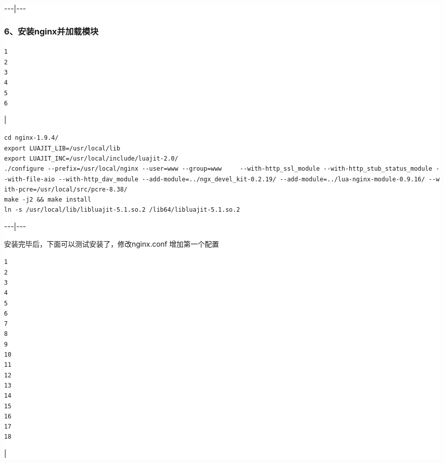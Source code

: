   
---|---  
  
### 6、安装nginx并加载模块

    
    
    1  
    2  
    3  
    4  
    5  
    6  
    

|

    
    
    cd nginx-1.9.4/  
    export LUAJIT_LIB=/usr/local/lib  
    export LUAJIT_INC=/usr/local/include/luajit-2.0/  
    ./configure --prefix=/usr/local/nginx --user=www --group=www     --with-http_ssl_module --with-http_stub_status_module --with-file-aio --with-http_dav_module --add-module=../ngx_devel_kit-0.2.19/ --add-module=../lua-nginx-module-0.9.16/ --with-pcre=/usr/local/src/pcre-8.38/  
    make -j2 && make install  
    ln -s /usr/local/lib/libluajit-5.1.so.2 /lib64/libluajit-5.1.so.2  
      
  
---|---  
  
安装完毕后，下面可以测试安装了，修改nginx.conf 增加第一个配置  

    
    
    1  
    2  
    3  
    4  
    5  
    6  
    7  
    8  
    9  
    10  
    11  
    12  
    13  
    14  
    15  
    16  
    17  
    18  
    

|
